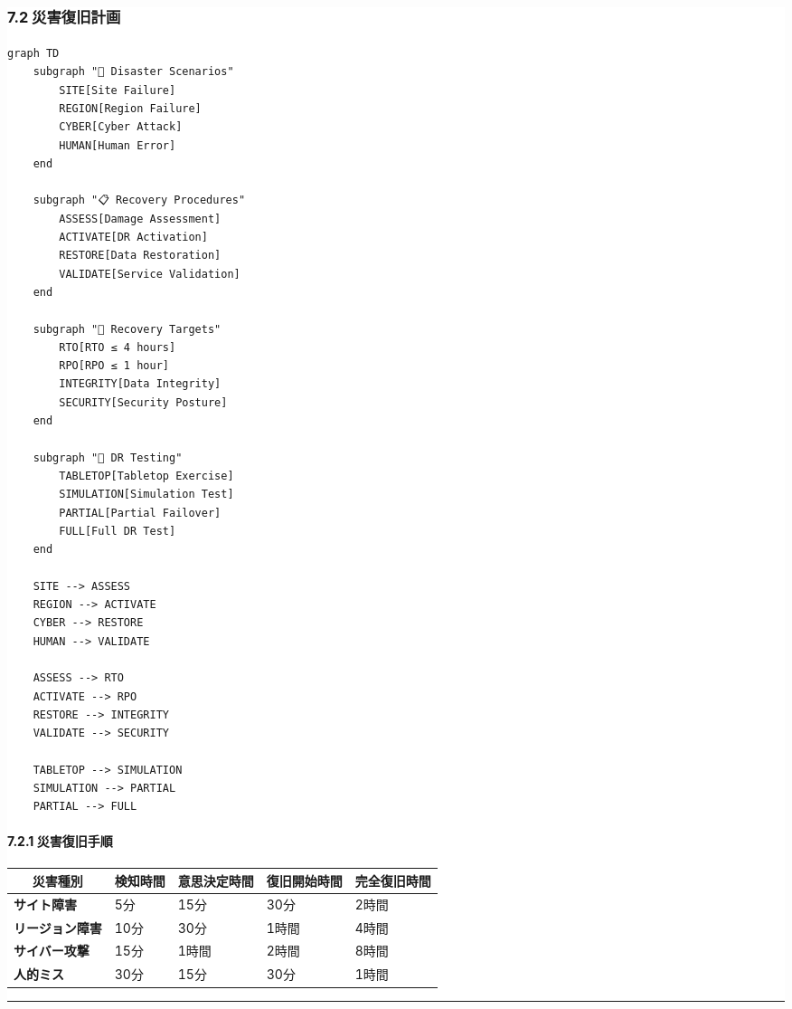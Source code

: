 ### 7.2 災害復旧計画

```mermaid
graph TD
    subgraph "🌊 Disaster Scenarios"
        SITE[Site Failure]
        REGION[Region Failure]
        CYBER[Cyber Attack]
        HUMAN[Human Error]
    end
    
    subgraph "📋 Recovery Procedures"
        ASSESS[Damage Assessment]
        ACTIVATE[DR Activation]
        RESTORE[Data Restoration]
        VALIDATE[Service Validation]
    end
    
    subgraph "🎯 Recovery Targets"
        RTO[RTO ≤ 4 hours]
        RPO[RPO ≤ 1 hour]
        INTEGRITY[Data Integrity]
        SECURITY[Security Posture]
    end
    
    subgraph "🧪 DR Testing"
        TABLETOP[Tabletop Exercise]
        SIMULATION[Simulation Test]
        PARTIAL[Partial Failover]
        FULL[Full DR Test]
    end
    
    SITE --> ASSESS
    REGION --> ACTIVATE
    CYBER --> RESTORE
    HUMAN --> VALIDATE
    
    ASSESS --> RTO
    ACTIVATE --> RPO
    RESTORE --> INTEGRITY
    VALIDATE --> SECURITY
    
    TABLETOP --> SIMULATION
    SIMULATION --> PARTIAL
    PARTIAL --> FULL
```

#### 7.2.1 災害復旧手順

| 災害種別           | 検知時間 | 意思決定時間 | 復旧開始時間 | 完全復旧時間 |
| ------------------ | -------- | ------------ | ------------ | ------------ |
| **サイト障害**     | 5分      | 15分         | 30分         | 2時間        |
| **リージョン障害** | 10分     | 30分         | 1時間        | 4時間        |
| **サイバー攻撃**   | 15分     | 1時間        | 2時間        | 8時間        |
| **人的ミス**       | 30分     | 15分         | 30分         | 1時間        |

---